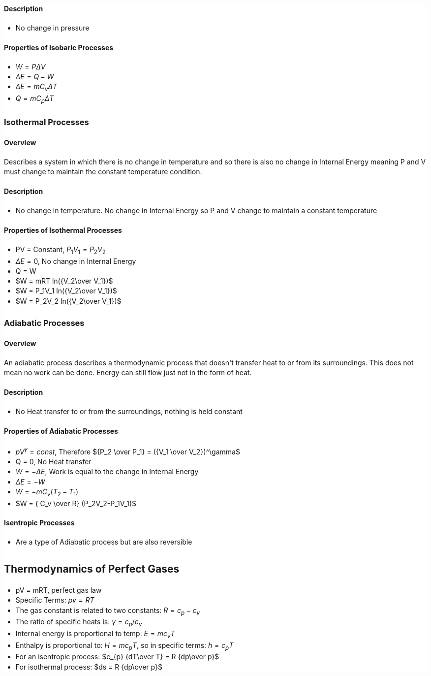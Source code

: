 #### Description
- No change in pressure
#### Properties of Isobaric Processes
- $W = P\Delta V$
- $\Delta E = Q -W$
- $\Delta E = mC_v\Delta T$
- $Q = mC_p\Delta T$

### Isothermal Processes

#### Overview
Describes a system in which there is no change in temperature and so there is also no change in Internal Energy meaning P and V must change to maintain the constant temperature condition.

#### Description
- No change in temperature. No change in Internal Energy so P and V change to maintain a constant temperature
    
#### Properties of Isothermal Processes
- PV = Constant, $P_1V_1 = P_2V_2$
- $\Delta E = 0$, No change in Internal Energy
- Q = W
- $W = mRT ln({V_2\over V_1})$
- $W = P_1V_1 ln({V_2\over V_1})$
- $W = P_2V_2 ln({V_2\over V_1})$

### Adiabatic Processes

#### Overview
An adiabatic process describes a thermodynamic process that doesn't transfer heat to or from its surroundings. This does not mean no work can be done. Energy can still flow just not in the form of heat.

#### Description
- No Heat transfer to or from the surroundings, nothing is held constant
    
#### Properties of Adiabatic Processes
- $pV^\gamma = const$, Therefore ${P_2 \over P_1} = ({V_1 \over V_2})^\gamma$
- Q = 0, No Heat transfer
- $W = -\Delta E$, Work is equal to the change in Internal Energy
- $\Delta E = -W$
- $W = -mC_v(T_2 - T_1)$
- $W = { C_v \over R} (P_2V_2-P_1V_1)$

#### Isentropic Processes 
- Are a type of Adiabatic process but are also reversible

## Thermodynamics of Perfect Gases

- pV = mRT, perfect gas law
- Specific Terms: $pv = RT$
- The gas constant is related to two constants: $R = c_{p} - c_{v}$
- The ratio of specific heats is: $\gamma = c_{p} / c_{v}$
- Internal energy is proportional to temp: $E = mc_{v}T$
- Enthalpy is proportional to: $H = mc_{p}T$, so in specific terms: $h=c_{p}T$
- For an isentropic process: $c_{p} {dT\over T} = R {dp\over p}$
- For isothermal process: $ds = R {dp\over p}$

